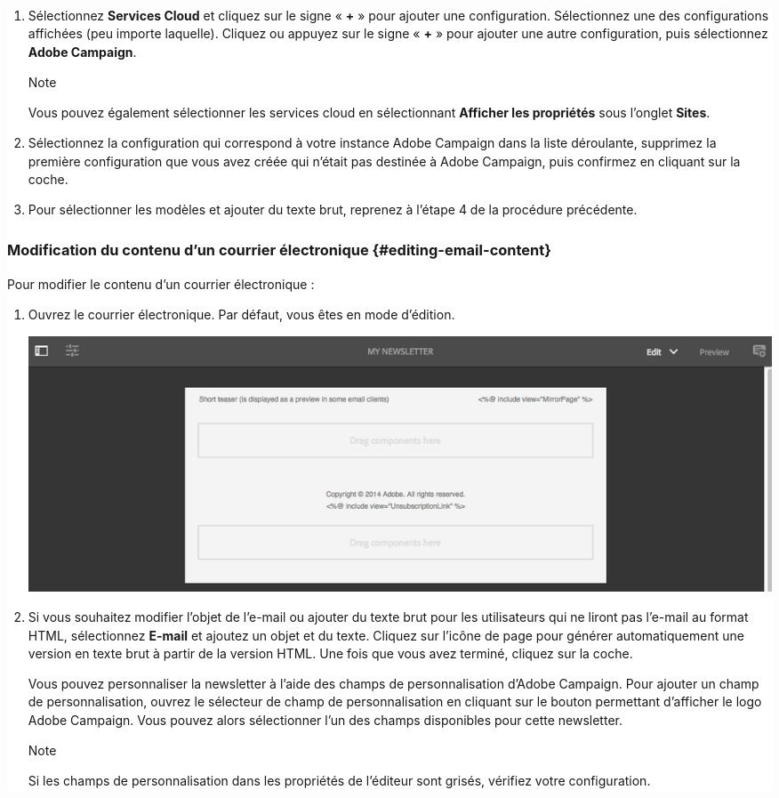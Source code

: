 1. Sélectionnez **Services Cloud** et cliquez sur le signe « **+** » pour ajouter une configuration. Sélectionnez une des configurations affichées (peu importe laquelle). Cliquez ou appuyez sur le signe « **+** » pour ajouter une autre configuration, puis sélectionnez **Adobe Campaign**.

   >[!NOTE]
   >
   >Vous pouvez également sélectionner les services cloud en sélectionnant **Afficher les propriétés** sous l’onglet **Sites**.

1. Sélectionnez la configuration qui correspond à votre instance Adobe Campaign dans la liste déroulante, supprimez la première configuration que vous avez créée qui n’était pas destinée à Adobe Campaign, puis confirmez en cliquant sur la coche.
1. Pour sélectionner les modèles et ajouter du texte brut, reprenez à l’étape 4 de la procédure précédente.

### Modification du contenu d’un courrier électronique {#editing-email-content}

Pour modifier le contenu d’un courrier électronique :

1. Ouvrez le courrier électronique. Par défaut, vous êtes en mode d’édition.

   ![chlimage_1-20](assets/chlimage_1-20a.png)

1. Si vous souhaitez modifier l’objet de l’e-mail ou ajouter du texte brut pour les utilisateurs qui ne liront pas l’e-mail au format HTML, sélectionnez **E-mail** et ajoutez un objet et du texte. Cliquez sur l’icône de page pour générer automatiquement une version en texte brut à partir de la version HTML. Une fois que vous avez terminé, cliquez sur la coche.

   Vous pouvez personnaliser la newsletter à l’aide des champs de personnalisation d’Adobe Campaign. Pour ajouter un champ de personnalisation, ouvrez le sélecteur de champ de personnalisation en cliquant sur le bouton permettant d’afficher le logo Adobe Campaign. Vous pouvez alors sélectionner l’un des champs disponibles pour cette newsletter.

   >[!NOTE]
   >
   >Si les champs de personnalisation dans les propriétés de l’éditeur sont grisés, vérifiez votre configuration.

